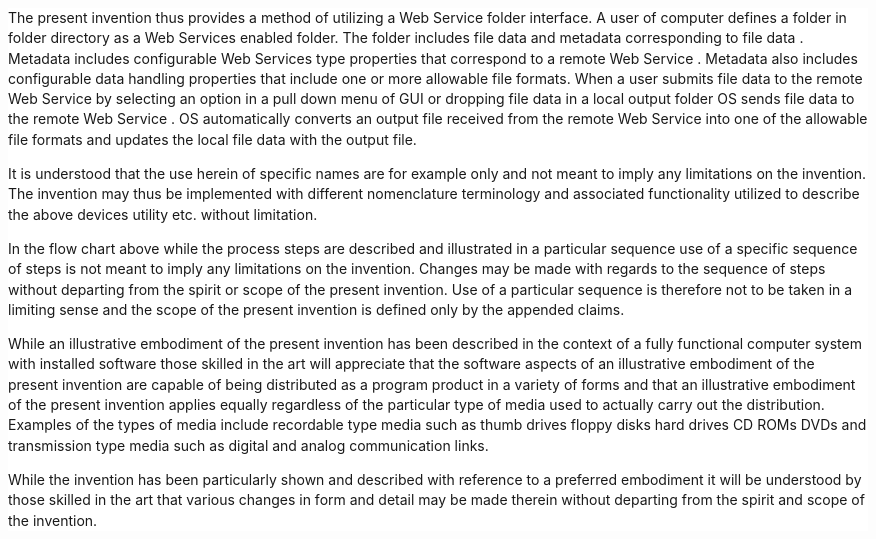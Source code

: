 The present invention thus provides a method of utilizing a Web Service folder interface. A user of computer defines a folder in folder directory as a Web Services enabled folder. The folder includes file data and metadata corresponding to file data . Metadata includes configurable Web Services type properties that correspond to a remote Web Service . Metadata also includes configurable data handling properties that include one or more allowable file formats. When a user submits file data to the remote Web Service by selecting an option in a pull down menu of GUI or dropping file data in a local output folder OS sends file data to the remote Web Service . OS automatically converts an output file received from the remote Web Service into one of the allowable file formats and updates the local file data with the output file.

It is understood that the use herein of specific names are for example only and not meant to imply any limitations on the invention. The invention may thus be implemented with different nomenclature terminology and associated functionality utilized to describe the above devices utility etc. without limitation.

In the flow chart above while the process steps are described and illustrated in a particular sequence use of a specific sequence of steps is not meant to imply any limitations on the invention. Changes may be made with regards to the sequence of steps without departing from the spirit or scope of the present invention. Use of a particular sequence is therefore not to be taken in a limiting sense and the scope of the present invention is defined only by the appended claims.

While an illustrative embodiment of the present invention has been described in the context of a fully functional computer system with installed software those skilled in the art will appreciate that the software aspects of an illustrative embodiment of the present invention are capable of being distributed as a program product in a variety of forms and that an illustrative embodiment of the present invention applies equally regardless of the particular type of media used to actually carry out the distribution. Examples of the types of media include recordable type media such as thumb drives floppy disks hard drives CD ROMs DVDs and transmission type media such as digital and analog communication links.

While the invention has been particularly shown and described with reference to a preferred embodiment it will be understood by those skilled in the art that various changes in form and detail may be made therein without departing from the spirit and scope of the invention.

